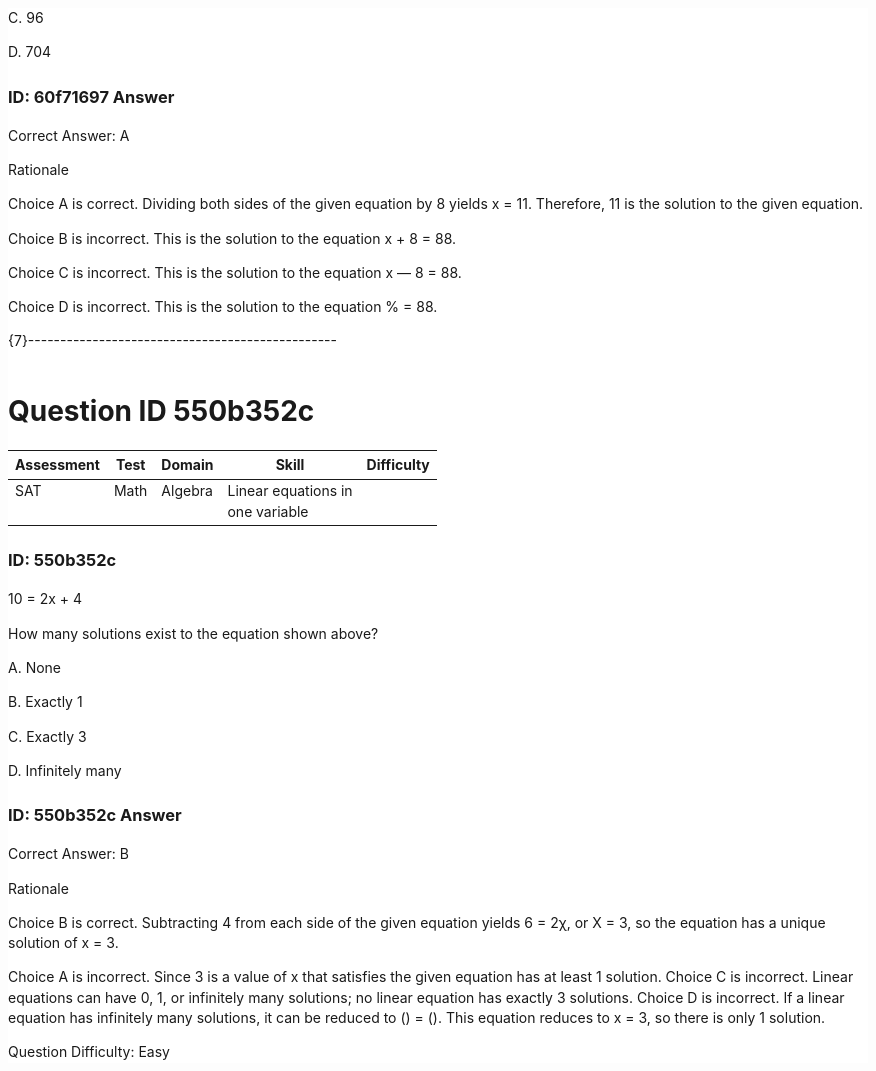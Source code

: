 C. 96

D. 704

### ID: 60f71697 Answer

Correct Answer: A

Rationale

Choice A is correct. Dividing both sides of the given equation by 8 yields x = 11. Therefore, 11 is the solution to the given equation.

Choice B is incorrect. This is the solution to the equation x + 8 = 88.

Choice C is incorrect. This is the solution to the equation x — 8 = 88.

Choice D is incorrect. This is the solution to the equation % = 88.

{7}------------------------------------------------

# Question ID 550b352c

| Assessment | Test | Domain  | Skill                               | Difficulty |
|------------|------|---------|-------------------------------------|------------|
| SAT        | Math | Algebra | Linear equations in<br>one variable |            |

### ID: 550b352c

10 = 2x + 4

How many solutions exist to the equation shown above?

A. None

B. Exactly 1

C. Exactly 3

D. Infinitely many

### ID: 550b352c Answer

Correct Answer: B

Rationale

Choice B is correct. Subtracting 4 from each side of the given equation yields 6 = 2χ, or X = 3, so the equation has a unique solution of x = 3.

Choice A is incorrect. Since 3 is a value of x that satisfies the given equation has at least 1 solution. Choice C is incorrect. Linear equations can have 0, 1, or infinitely many solutions; no linear equation has exactly 3 solutions. Choice D is incorrect. If a linear equation has infinitely many solutions, it can be reduced to () = (). This equation reduces to x = 3, so there is only 1 solution.

Question Difficulty: Easy
